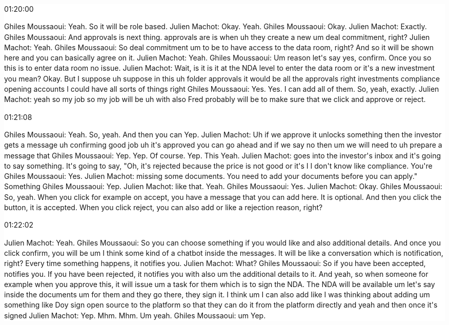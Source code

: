  
01:20:00
 
Ghiles Moussaoui: Yeah. So it will be role based.
Julien Machot: Okay. Yeah.
Ghiles Moussaoui: Okay.
Julien Machot: Exactly.
Ghiles Moussaoui: And approvals is next thing. approvals are is when uh they create a new um deal commitment, right?
Julien Machot: Yeah.
Ghiles Moussaoui: So deal commitment um to be to have access to the data room, right? And so it will be shown here and you can basically agree on it.
Julien Machot: Yeah.
Ghiles Moussaoui: Um reason let's say yes, confirm. Once you so this is to enter data room no issue.
Julien Machot: Wait, is it is it at the NDA level to enter the data room or it's a new investment you mean? Okay. But I suppose uh suppose in this uh folder approvals it would be all the approvals right investments compliance opening accounts I could have all sorts of things right
Ghiles Moussaoui: Yes. Yes. I can add all of them. So, yeah, exactly.
Julien Machot: yeah so my job so my job will be uh with also Fred probably will be to make sure that we click and approve or reject.
 
 
01:21:08
 
Ghiles Moussaoui: Yeah. So, yeah. And then you can Yep.
Julien Machot: Uh if we approve it unlocks something then the investor gets a message uh confirming good job uh it's approved you can go ahead and if we say no then um we will need to uh prepare a message that
Ghiles Moussaoui: Yep. Yep. Of course. Yep. This Yeah.
Julien Machot: goes into the investor's inbox and it's going to say something. It's going to say, "Oh, it's rejected because the price is not good or it's I I don't know like compliance. You're
Ghiles Moussaoui: Yes.
Julien Machot: missing some documents. You need to add your documents before you can apply." Something
Ghiles Moussaoui: Yep.
Julien Machot: like that. Yeah.
Ghiles Moussaoui: Yes.
Julien Machot: Okay.
Ghiles Moussaoui: So, yeah. When you click for example on accept, you have a message that you can add here. It is optional. And then you click the button, it is accepted. When you click reject, you can also add or like a rejection reason, right?
 
 
01:22:02
 
Julien Machot: Yeah.
Ghiles Moussaoui: So you can choose something if you would like and also additional details. And once you click confirm, you will be um I think some kind of a chatbot inside the messages. It will be like a conversation which is notification, right? Every time something happens, it notifies you.
Julien Machot: What?
Ghiles Moussaoui: So if you have been accepted, notifies you. If you have been rejected, it notifies you with also um the additional details to it. And yeah, so when someone for example when you approve this, it will issue um a task for them which is to sign the NDA. The NDA will be available um let's say inside the documents um for them and they go there, they sign it. I think um I can also add like I was thinking about adding um something like Doy sign open source to the platform so that they can do it from the platform directly and yeah and then once it's signed
Julien Machot: Yep. Mhm. Mhm. Um yeah.
Ghiles Moussaoui: um Yep.
 